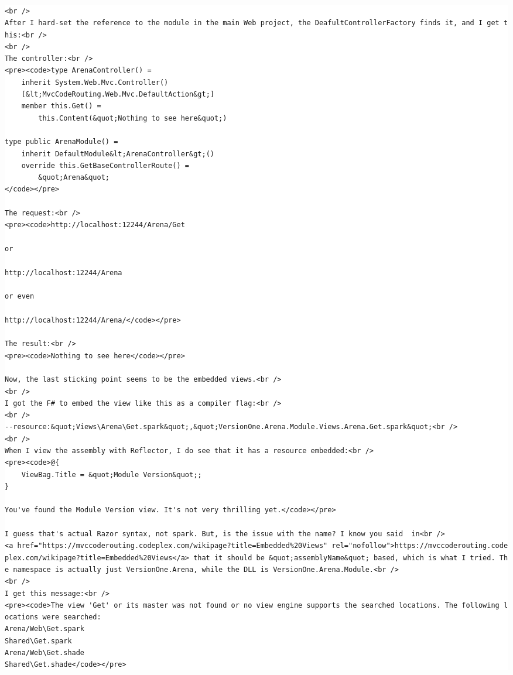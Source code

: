 ```<br />
<br />
After I hard-set the reference to the module in the main Web project, the DeafultControllerFactory finds it, and I get this:<br />
<br />
The controller:<br />
<pre><code>type ArenaController() =
    inherit System.Web.Mvc.Controller()
    [&lt;MvcCodeRouting.Web.Mvc.DefaultAction&gt;]    
    member this.Get() =
        this.Content(&quot;Nothing to see here&quot;)

type public ArenaModule() = 
    inherit DefaultModule&lt;ArenaController&gt;()
    override this.GetBaseControllerRoute() = 
        &quot;Arena&quot;
</code></pre>

The request:<br />
<pre><code>http://localhost:12244/Arena/Get 

or

http://localhost:12244/Arena

or even

http://localhost:12244/Arena/</code></pre>

The result:<br />
<pre><code>Nothing to see here</code></pre>

Now, the last sticking point seems to be the embedded views.<br />
<br />
I got the F# to embed the view like this as a compiler flag:<br />
<br />
--resource:&quot;Views\Arena\Get.spark&quot;,&quot;VersionOne.Arena.Module.Views.Arena.Get.spark&quot;<br />
<br />
When I view the assembly with Reflector, I do see that it has a resource embedded:<br />
<pre><code>@{
    ViewBag.Title = &quot;Module Version&quot;;
}

You've found the Module Version view. It's not very thrilling yet.</code></pre>

I guess that's actual Razor syntax, not spark. But, is the issue with the name? I know you said  in<br />
<a href="https://mvccoderouting.codeplex.com/wikipage?title=Embedded%20Views" rel="nofollow">https://mvccoderouting.codeplex.com/wikipage?title=Embedded%20Views</a> that it should be &quot;assemblyName&quot; based, which is what I tried. The namespace is actually just VersionOne.Arena, while the DLL is VersionOne.Arena.Module.<br />
<br />
I get this message:<br />
<pre><code>The view 'Get' or its master was not found or no view engine supports the searched locations. The following locations were searched:
Arena/Web\Get.spark
Shared\Get.spark
Arena/Web\Get.shade
Shared\Get.shade</code></pre>

```